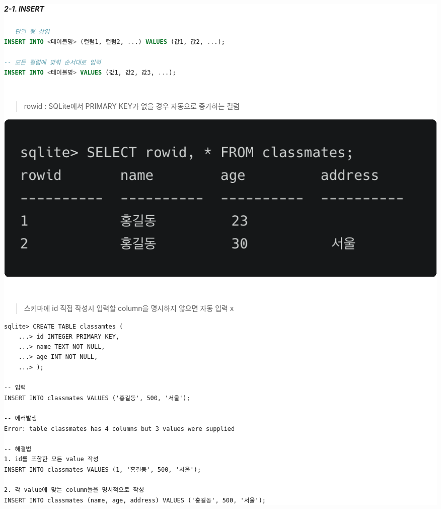 ##### 2-1. INSERT

```sql
-- 단일 행 삽입
INSERT INTO <테이블명> (컬럼1, 컬럼2, ...) VALUES (값1, 값2, ...);

-- 모든 컬럼에 맞춰 순서대로 입력
INSERT INTO <테이블명> VALUES (값1, 값2, 값3, ...);
```

​    

> rowid : SQLite에서 PRIMARY KEY가 없을 경우 자동으로 증가하는 컬럼

![image-20220816164150395](DB기초개념.assets/image-20220816164150395.png)

​    

> 스키마에 id 직접 작성시 입력할 column을 명시하지 않으면 자동 입력 x

```sqlite
sqlite> CREATE TABLE classamtes (
    ...> id INTEGER PRIMARY KEY,
    ...> name TEXT NOT NULL,
    ...> age INT NOT NULL,
    ...> ); 

-- 입력
INSERT INTO classmates VALUES ('홍길동', 500, '서울');

-- 에러발생
Error: table classmates has 4 columns but 3 values were supplied

-- 해결법
1. id를 포함한 모든 value 작성
INSERT INTO classmates VALUES (1, '홍길동', 500, '서울');

2. 각 value에 맞는 column들을 명시적으로 작성
INSERT INTO classmates (name, age, address) VALUES ('홍길동', 500, '서울');
```
